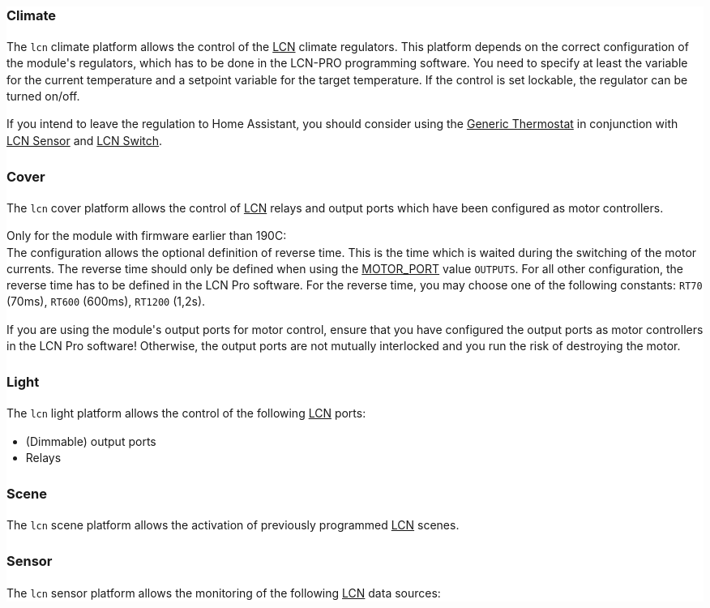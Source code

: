 ### Climate

The `lcn` climate platform allows the control of the [LCN](https://www.lcn.eu/) climate regulators.
This platform depends on the correct configuration of the module's regulators, which has to be done in the LCN-PRO programming software.
You need to specify at least the variable for the current temperature and a setpoint variable for the target temperature.
If the control is set lockable, the regulator can be turned on/off.

<div class='note'>

If you intend to leave the regulation to Home Assistant, you should consider using the [Generic Thermostat](/integrations/generic_thermostat/) in conjunction with [LCN Sensor](#sensor) and [LCN Switch](#switch).

</div>

### Cover

The `lcn` cover platform allows the control of [LCN](https://www.lcn.eu/) relays and output ports which have been configured as motor controllers.

Only for the module with firmware earlier than 190C:<br>
The configuration allows the optional definition of reverse time. This is the time which is waited during the switching of the motor currents.
The reverse time should only be defined when using the [MOTOR_PORT](#ports) value `OUTPUTS`. For all other configuration, the reverse time has to be defined in the LCN Pro software.
For the reverse time, you may choose one of the following constants: `RT70` (70ms), `RT600` (600ms), `RT1200` (1,2s).

<p class='note'>
If you are using the module's output ports for motor control, ensure that you have configured the output ports as motor controllers in the LCN Pro software!
Otherwise, the output ports are not mutually interlocked and you run the risk of destroying the motor.
</p>


### Light

The `lcn` light platform allows the control of the following [LCN](https://www.lcn.eu/) ports:

- (Dimmable) output ports
- Relays

### Scene

The `lcn` scene platform allows the activation of previously programmed [LCN](https://www.lcn.eu/) scenes.

### Sensor

The `lcn` sensor platform allows the monitoring of the following [LCN](https://www.lcn.eu/) data sources:
